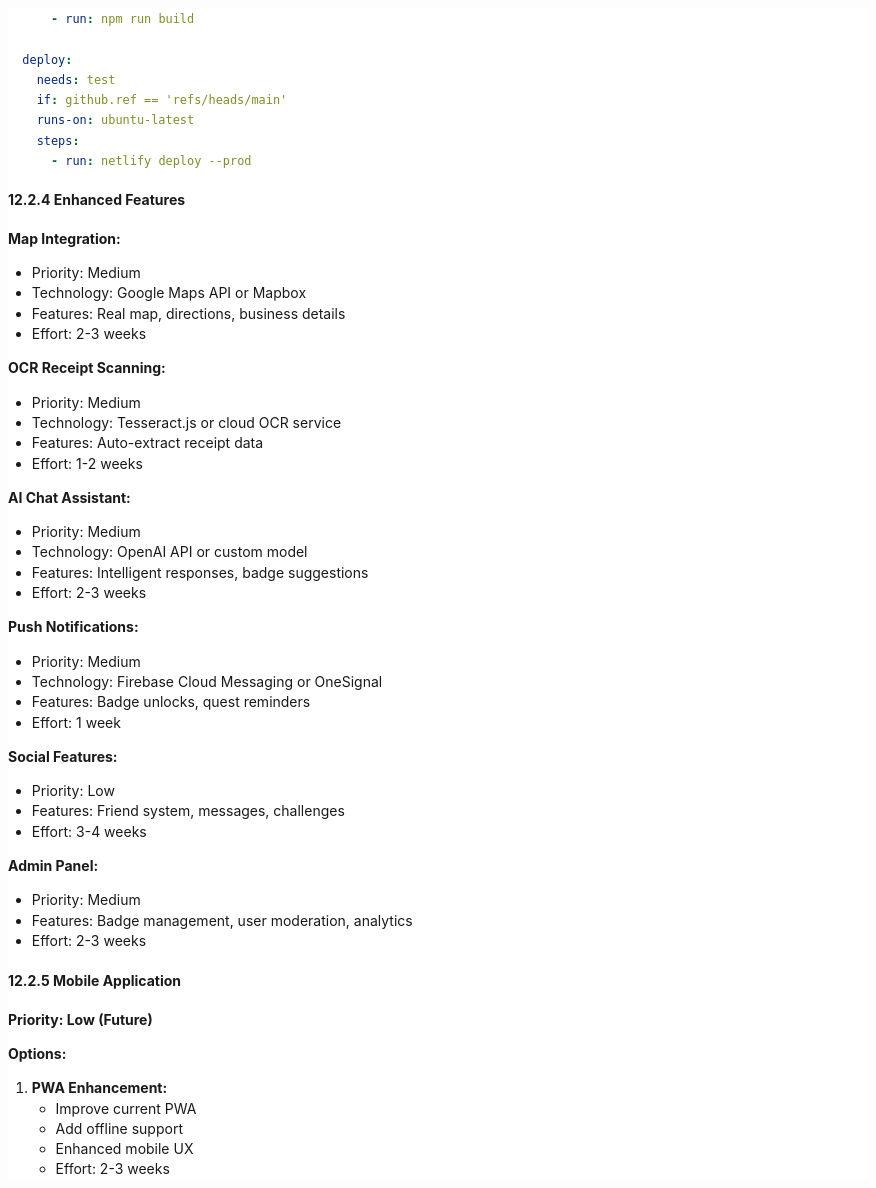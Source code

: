 ```yaml
      - run: npm run build
  
  deploy:
    needs: test
    if: github.ref == 'refs/heads/main'
    runs-on: ubuntu-latest
    steps:
      - run: netlify deploy --prod
```

#### 12.2.4 Enhanced Features

**Map Integration:**
- Priority: Medium
- Technology: Google Maps API or Mapbox
- Features: Real map, directions, business details
- Effort: 2-3 weeks

**OCR Receipt Scanning:**
- Priority: Medium
- Technology: Tesseract.js or cloud OCR service
- Features: Auto-extract receipt data
- Effort: 1-2 weeks

**AI Chat Assistant:**
- Priority: Medium
- Technology: OpenAI API or custom model
- Features: Intelligent responses, badge suggestions
- Effort: 2-3 weeks

**Push Notifications:**
- Priority: Medium
- Technology: Firebase Cloud Messaging or OneSignal
- Features: Badge unlocks, quest reminders
- Effort: 1 week

**Social Features:**
- Priority: Low
- Features: Friend system, messages, challenges
- Effort: 3-4 weeks

**Admin Panel:**
- Priority: Medium
- Features: Badge management, user moderation, analytics
- Effort: 2-3 weeks

#### 12.2.5 Mobile Application

**Priority: Low (Future)**

**Options:**
1. **PWA Enhancement:**
   - Improve current PWA
   - Add offline support
   - Enhanced mobile UX
   - Effort: 2-3 weeks

